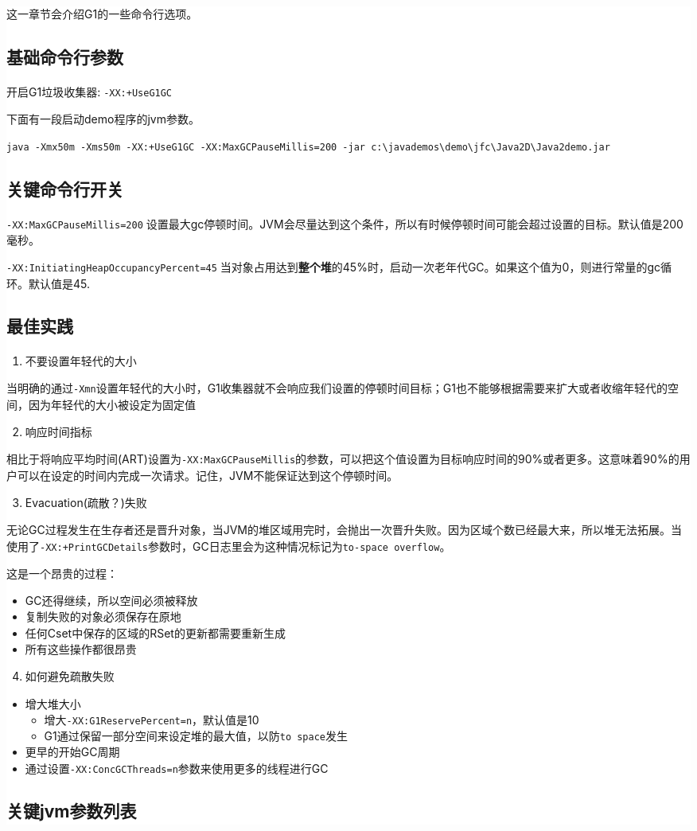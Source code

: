 这一章节会介绍G1的一些命令行选项。

## 基础命令行参数

开启G1垃圾收集器: `-XX:+UseG1GC`

下面有一段启动demo程序的jvm参数。

`java -Xmx50m -Xms50m -XX:+UseG1GC -XX:MaxGCPauseMillis=200 -jar c:\javademos\demo\jfc\Java2D\Java2demo.jar`

## 关键命令行开关

`-XX:MaxGCPauseMillis=200` 设置最大gc停顿时间。JVM会尽量达到这个条件，所以有时候停顿时间可能会超过设置的目标。默认值是200毫秒。

`-XX:InitiatingHeapOccupancyPercent=45` 当对象占用达到**整个堆**的45%时，启动一次老年代GC。如果这个值为0，则进行常量的gc循环。默认值是45.

## 最佳实践

1. 不要设置年轻代的大小

当明确的通过`-Xmn`设置年轻代的大小时，G1收集器就不会响应我们设置的停顿时间目标；G1也不能够根据需要来扩大或者收缩年轻代的空间，因为年轻代的大小被设定为固定值

2. 响应时间指标

相比于将响应平均时间(ART)设置为`-XX:MaxGCPauseMillis`的参数，可以把这个值设置为目标响应时间的90%或者更多。这意味着90%的用户可以在设定的时间内完成一次请求。记住，JVM不能保证达到这个停顿时间。

3. Evacuation(疏散？)失败

无论GC过程发生在生存者还是晋升对象，当JVM的堆区域用完时，会抛出一次晋升失败。因为区域个数已经最大来，所以堆无法拓展。当使用了`-XX:+PrintGCDetails`参数时，GC日志里会为这种情况标记为`to-space overflow`。

这是一个昂贵的过程：

+ GC还得继续，所以空间必须被释放
+ 复制失败的对象必须保存在原地
+ 任何Cset中保存的区域的RSet的更新都需要重新生成
+ 所有这些操作都很昂贵

4. 如何避免疏散失败

+ 增大堆大小
    - 增大`-XX:G1ReservePercent=n`，默认值是10
    - G1通过保留一部分空间来设定堆的最大值，以防`to space`发生
+ 更早的开始GC周期
+ 通过设置`-XX:ConcGCThreads=n`参数来使用更多的线程进行GC

## 关键jvm参数列表
